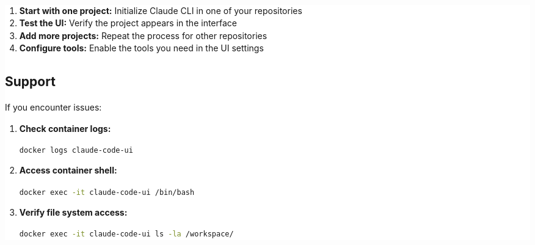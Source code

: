 1. **Start with one project:** Initialize Claude CLI in one of your repositories
2. **Test the UI:** Verify the project appears in the interface
3. **Add more projects:** Repeat the process for other repositories
4. **Configure tools:** Enable the tools you need in the UI settings

## Support

If you encounter issues:

1. **Check container logs:**
   ```bash
   docker logs claude-code-ui
   ```

2. **Access container shell:**
   ```bash
   docker exec -it claude-code-ui /bin/bash
   ```

3. **Verify file system access:**
   ```bash
   docker exec -it claude-code-ui ls -la /workspace/
   ``` 